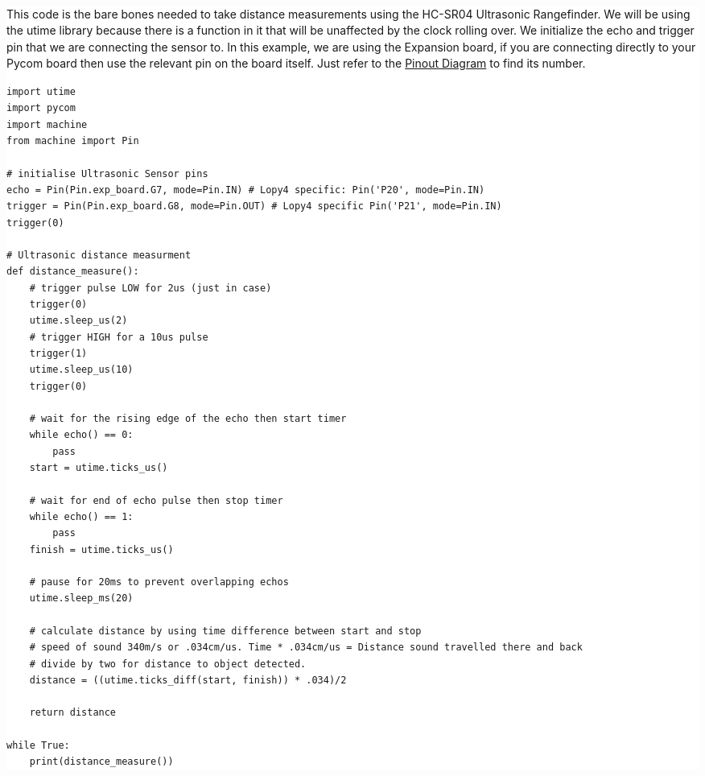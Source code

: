 This code is the bare bones needed to take distance measurements using the HC-SR04 Ultrasonic Rangefinder. We will be using the utime library because there is a function in it that will be unaffected by the clock rolling over. We initialize the echo and trigger pin that we are connecting the sensor to. In this example, we are using the Expansion board, if you are connecting directly to your Pycom board then use the relevant pin on the board itself. Just refer to the [Pinout Diagram](https://docs.pycom.io/.gitbook/assets/lopy4-pinout.png) to find its number.

```
import utime
import pycom
import machine
from machine import Pin

# initialise Ultrasonic Sensor pins
echo = Pin(Pin.exp_board.G7, mode=Pin.IN) # Lopy4 specific: Pin('P20', mode=Pin.IN)
trigger = Pin(Pin.exp_board.G8, mode=Pin.OUT) # Lopy4 specific Pin('P21', mode=Pin.IN)
trigger(0)

# Ultrasonic distance measurment
def distance_measure():
    # trigger pulse LOW for 2us (just in case)
    trigger(0)
    utime.sleep_us(2)
    # trigger HIGH for a 10us pulse
    trigger(1)
    utime.sleep_us(10)
    trigger(0)

    # wait for the rising edge of the echo then start timer
    while echo() == 0:
        pass
    start = utime.ticks_us()

    # wait for end of echo pulse then stop timer
    while echo() == 1:
        pass
    finish = utime.ticks_us()

    # pause for 20ms to prevent overlapping echos
    utime.sleep_ms(20)

    # calculate distance by using time difference between start and stop
    # speed of sound 340m/s or .034cm/us. Time * .034cm/us = Distance sound travelled there and back
    # divide by two for distance to object detected.
    distance = ((utime.ticks_diff(start, finish)) * .034)/2

    return distance

while True:
    print(distance_measure())
```
